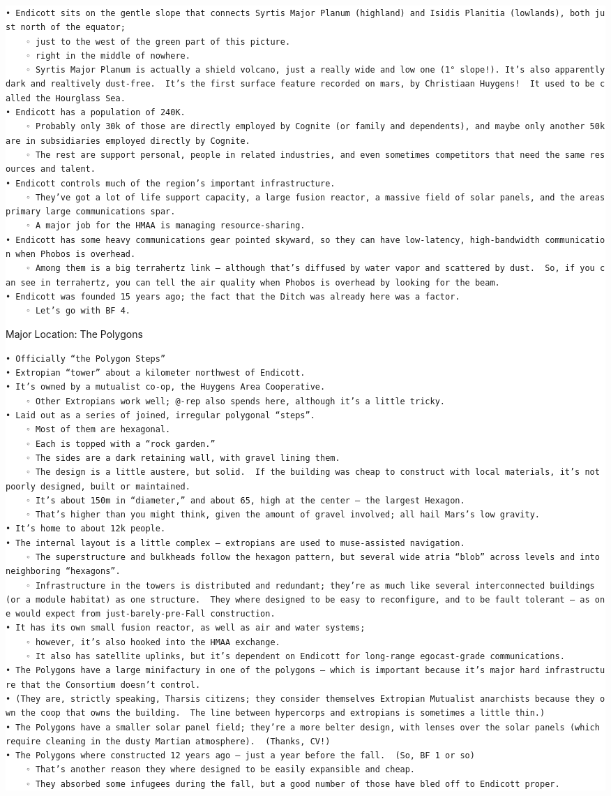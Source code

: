     • Endicott sits on the gentle slope that connects Syrtis Major Planum (highland) and Isidis Planitia (lowlands), both just north of the equator;
        ◦ just to the west of the green part of this picture.
        ◦ right in the middle of nowhere.
        ◦ Syrtis Major Planum is actually a shield volcano, just a really wide and low one (1° slope!). It’s also apparently dark and realtively dust-free.  It’s the first surface feature recorded on mars, by Christiaan Huygens!  It used to be called the Hourglass Sea.
    • Endicott has a population of 240K.
        ◦ Probably only 30k of those are directly employed by Cognite (or family and dependents), and maybe only another 50k are in subsidiaries employed directly by Cognite.
        ◦ The rest are support personal, people in related industries, and even sometimes competitors that need the same resources and talent.
    • Endicott controls much of the region’s important infrastructure.
        ◦ They’ve got a lot of life support capacity, a large fusion reactor, a massive field of solar panels, and the areas primary large communications spar.
        ◦ A major job for the HMAA is managing resource-sharing.
    • Endicott has some heavy communications gear pointed skyward, so they can have low-latency, high-bandwidth communication when Phobos is overhead.
        ◦ Among them is a big terrahertz link – although that’s diffused by water vapor and scattered by dust.  So, if you can see in terrahertz, you can tell the air quality when Phobos is overhead by looking for the beam.
    • Endicott was founded 15 years ago; the fact that the Ditch was already here was a factor.
        ◦ Let’s go with BF 4.

Major Location: The Polygons

    • Officially “the Polygon Steps”
    • Extropian “tower” about a kilometer northwest of Endicott.
    • It’s owned by a mutualist co-op, the Huygens Area Cooperative.
        ◦ Other Extropians work well; @-rep also spends here, although it’s a little tricky.
    • Laid out as a series of joined, irregular polygonal “steps”.
        ◦ Most of them are hexagonal.
        ◦ Each is topped with a “rock garden.”
        ◦ The sides are a dark retaining wall, with gravel lining them.
        ◦ The design is a little austere, but solid.  If the building was cheap to construct with local materials, it’s not poorly designed, built or maintained.
        ◦ It’s about 150m in “diameter,” and about 65, high at the center – the largest Hexagon.
        ◦ That’s higher than you might think, given the amount of gravel involved; all hail Mars’s low gravity.
    • It’s home to about 12k people.
    • The internal layout is a little complex – extropians are used to muse-assisted navigation.
        ◦ The superstructure and bulkheads follow the hexagon pattern, but several wide atria “blob” across levels and into neighboring “hexagons”.
        ◦ Infrastructure in the towers is distributed and redundant; they’re as much like several interconnected buildings (or a module habitat) as one structure.  They where designed to be easy to reconfigure, and to be fault tolerant – as one would expect from just-barely-pre-Fall construction.
    • It has its own small fusion reactor, as well as air and water systems;
        ◦ however, it’s also hooked into the HMAA exchange.
        ◦ It also has satellite uplinks, but it’s dependent on Endicott for long-range egocast-grade communications.
    • The Polygons have a large minifactury in one of the polygons – which is important because it’s major hard infrastructure that the Consortium doesn’t control.
    • (They are, strictly speaking, Tharsis citizens; they consider themselves Extropian Mutualist anarchists because they own the coop that owns the building.  The line between hypercorps and extropians is sometimes a little thin.)
    • The Polygons have a smaller solar panel field; they’re a more belter design, with lenses over the solar panels (which require cleaning in the dusty Martian atmosphere).  (Thanks, CV!)
    • The Polygons where constructed 12 years ago – just a year before the fall.  (So, BF 1 or so)
        ◦ That’s another reason they where designed to be easily expansible and cheap.
        ◦ They absorbed some infugees during the fall, but a good number of those have bled off to Endicott proper.
